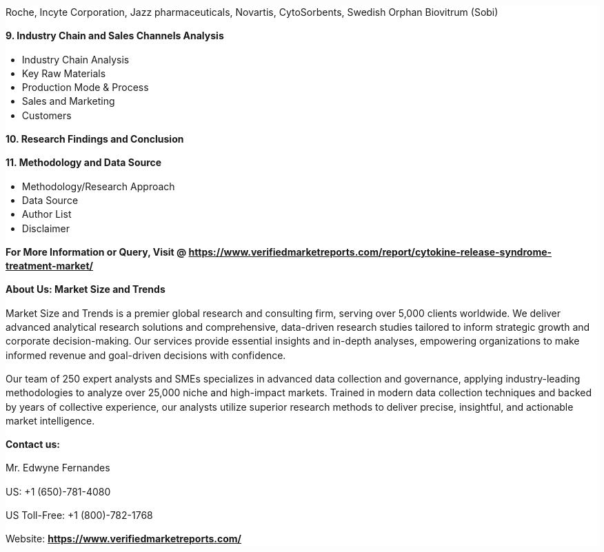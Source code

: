 Roche, Incyte Corporation, Jazz pharmaceuticals, Novartis, CytoSorbents, Swedish Orphan Biovitrum (Sobi)</strong></p><p><strong>9. Industry Chain and Sales Channels Analysis</strong></p><ul><li>Industry Chain Analysis</li><li>Key Raw Materials</li><li>Production Mode &amp; Process</li><li>Sales and Marketing</li><li>Customers</li></ul><p><strong>10. Research Findings and Conclusion</strong></p><p><strong>11. Methodology and Data Source</strong></p><ul><li>Methodology/Research Approach</li><li>Data Source</li><li>Author List</li><li>Disclaimer</li></ul></p><p><strong>For More Information or Query, Visit @ <a href="https://www.verifiedmarketreports.com/report/cytokine-release-syndrome-treatment-market/">https://www.verifiedmarketreports.com/report/cytokine-release-syndrome-treatment-market/</a></strong></p><p><strong>About Us: Market Size and Trends</strong></p><p>Market Size and Trends is a premier global research and consulting firm, serving over 5,000 clients worldwide. We deliver advanced analytical research solutions and comprehensive, data-driven research studies tailored to inform strategic growth and corporate decision-making. Our services provide essential insights and in-depth analyses, empowering organizations to make informed revenue and goal-driven decisions with confidence.</p><p>Our team of 250 expert analysts and SMEs specializes in advanced data collection and governance, applying industry-leading methodologies to analyze over 25,000 niche and high-impact markets. Trained in modern data collection techniques and backed by years of collective experience, our analysts utilize superior research methods to deliver precise, insightful, and actionable market intelligence.</p><p><strong>Contact us:</strong></p><p>Mr. Edwyne Fernandes</p><p>US: +1 (650)-781-4080</p><p>US Toll-Free: +1 (800)-782-1768</p><p>Website: <strong><a href="https://www.verifiedmarketreports.com/">https://www.verifiedmarketreports.com/</a></strong></p>
